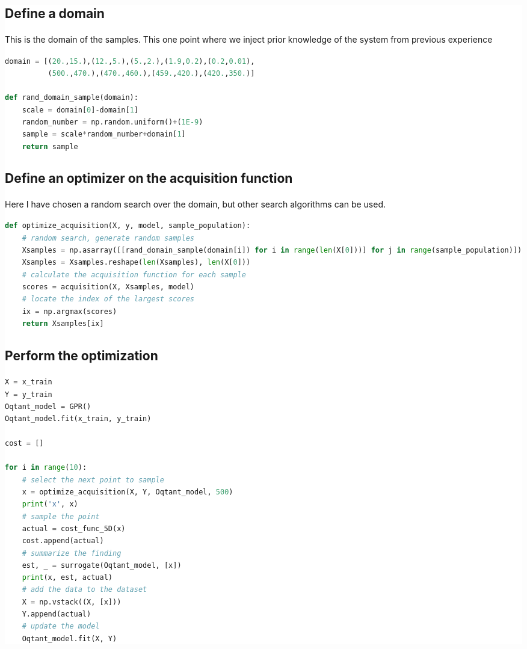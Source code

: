 ## Define a domain

This is the domain of the samples. This one point where we inject prior knowledge of the system from previous experience

```python
domain = [(20.,15.),(12.,5.),(5.,2.),(1.9,0.2),(0.2,0.01),
          (500.,470.),(470.,460.),(459.,420.),(420.,350.)]

def rand_domain_sample(domain):
    scale = domain[0]-domain[1]
    random_number = np.random.uniform()+(1E-9)
    sample = scale*random_number+domain[1]
    return sample
```

## Define an optimizer on the acquisition function

Here I have chosen a random search over the domain, but other search algorithms can be used.

```python
def optimize_acquisition(X, y, model, sample_population):
    # random search, generate random samples
    Xsamples = np.asarray([[rand_domain_sample(domain[i]) for i in range(len(X[0]))] for j in range(sample_population)])
    Xsamples = Xsamples.reshape(len(Xsamples), len(X[0]))
    # calculate the acquisition function for each sample
    scores = acquisition(X, Xsamples, model)
    # locate the index of the largest scores
    ix = np.argmax(scores)
    return Xsamples[ix]
```

## Perform the optimization

```python
X = x_train
Y = y_train
Oqtant_model = GPR()
Oqtant_model.fit(x_train, y_train)

cost = []

for i in range(10):
    # select the next point to sample
    x = optimize_acquisition(X, Y, Oqtant_model, 500)
    print('x', x)
    # sample the point
    actual = cost_func_5D(x)
    cost.append(actual)
    # summarize the finding
    est, _ = surrogate(Oqtant_model, [x])
    print(x, est, actual)
    # add the data to the dataset
    X = np.vstack((X, [x]))
    Y.append(actual)
    # update the model
    Oqtant_model.fit(X, Y)
```
